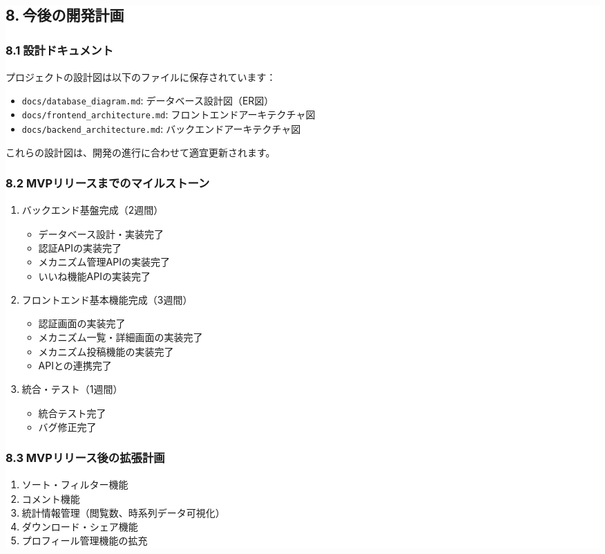 ## 8. 今後の開発計画

### 8.1 設計ドキュメント
プロジェクトの設計図は以下のファイルに保存されています：
- `docs/database_diagram.md`: データベース設計図（ER図）
- `docs/frontend_architecture.md`: フロントエンドアーキテクチャ図
- `docs/backend_architecture.md`: バックエンドアーキテクチャ図

これらの設計図は、開発の進行に合わせて適宜更新されます。

### 8.2 MVPリリースまでのマイルストーン
1. バックエンド基盤完成（2週間）
   - データベース設計・実装完了
   - 認証APIの実装完了
   - メカニズム管理APIの実装完了
   - いいね機能APIの実装完了

2. フロントエンド基本機能完成（3週間）
   - 認証画面の実装完了
   - メカニズム一覧・詳細画面の実装完了
   - メカニズム投稿機能の実装完了
   - APIとの連携完了

3. 統合・テスト（1週間）
   - 統合テスト完了
   - バグ修正完了

### 8.3 MVPリリース後の拡張計画
1. ソート・フィルター機能
2. コメント機能
3. 統計情報管理（閲覧数、時系列データ可視化）
4. ダウンロード・シェア機能
5. プロフィール管理機能の拡充
